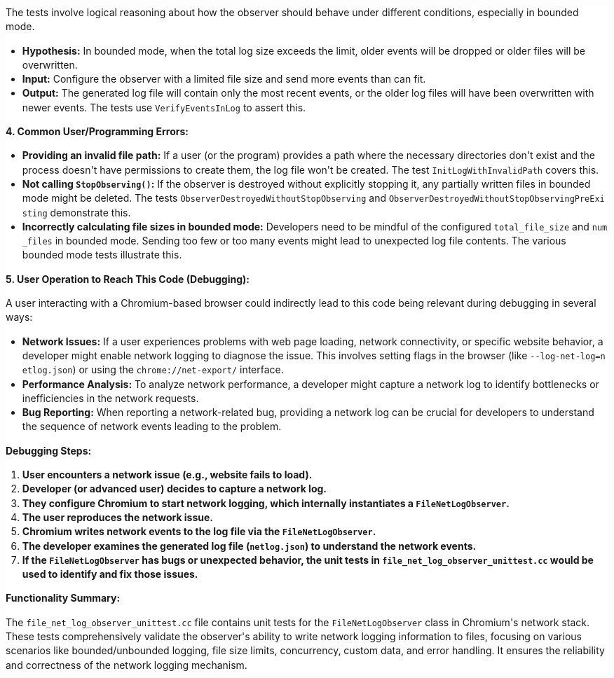 The tests involve logical reasoning about how the observer should behave under different conditions, especially in bounded mode.

* **Hypothesis:**  In bounded mode, when the total log size exceeds the limit, older events will be dropped or older files will be overwritten.
* **Input:** Configure the observer with a limited file size and send more events than can fit.
* **Output:** The generated log file will contain only the most recent events, or the older log files will have been overwritten with newer events. The tests use `VerifyEventsInLog` to assert this.

**4. Common User/Programming Errors:**

* **Providing an invalid file path:** If a user (or the program) provides a path where the necessary directories don't exist and the process doesn't have permissions to create them, the log file won't be created. The test `InitLogWithInvalidPath` covers this.
* **Not calling `StopObserving()`:** If the observer is destroyed without explicitly stopping it, any partially written files in bounded mode might be deleted. The tests `ObserverDestroyedWithoutStopObserving` and `ObserverDestroyedWithoutStopObservingPreExisting` demonstrate this.
* **Incorrectly calculating file sizes in bounded mode:**  Developers need to be mindful of the configured `total_file_size` and `num_files` in bounded mode. Sending too few or too many events might lead to unexpected log file contents. The various bounded mode tests illustrate this.

**5. User Operation to Reach This Code (Debugging):**

A user interacting with a Chromium-based browser could indirectly lead to this code being relevant during debugging in several ways:

* **Network Issues:** If a user experiences problems with web page loading, network connectivity, or specific website behavior, a developer might enable network logging to diagnose the issue. This involves setting flags in the browser (like `--log-net-log=netlog.json`) or using the `chrome://net-export/` interface.
* **Performance Analysis:** To analyze network performance, a developer might capture a network log to identify bottlenecks or inefficiencies in the network requests.
* **Bug Reporting:** When reporting a network-related bug, providing a network log can be crucial for developers to understand the sequence of network events leading to the problem.

**Debugging Steps:**

1. **User encounters a network issue (e.g., website fails to load).**
2. **Developer (or advanced user) decides to capture a network log.**
3. **They configure Chromium to start network logging, which internally instantiates a `FileNetLogObserver`.**
4. **The user reproduces the network issue.**
5. **Chromium writes network events to the log file via the `FileNetLogObserver`.**
6. **The developer examines the generated log file (`netlog.json`) to understand the network events.**
7. **If the `FileNetLogObserver` has bugs or unexpected behavior, the unit tests in `file_net_log_observer_unittest.cc` would be used to identify and fix those issues.**

**Functionality Summary:**

The `file_net_log_observer_unittest.cc` file contains unit tests for the `FileNetLogObserver` class in Chromium's network stack. These tests comprehensively validate the observer's ability to write network logging information to files, focusing on various scenarios like bounded/unbounded logging, file size limits, concurrency, custom data, and error handling. It ensures the reliability and correctness of the network logging mechanism.
